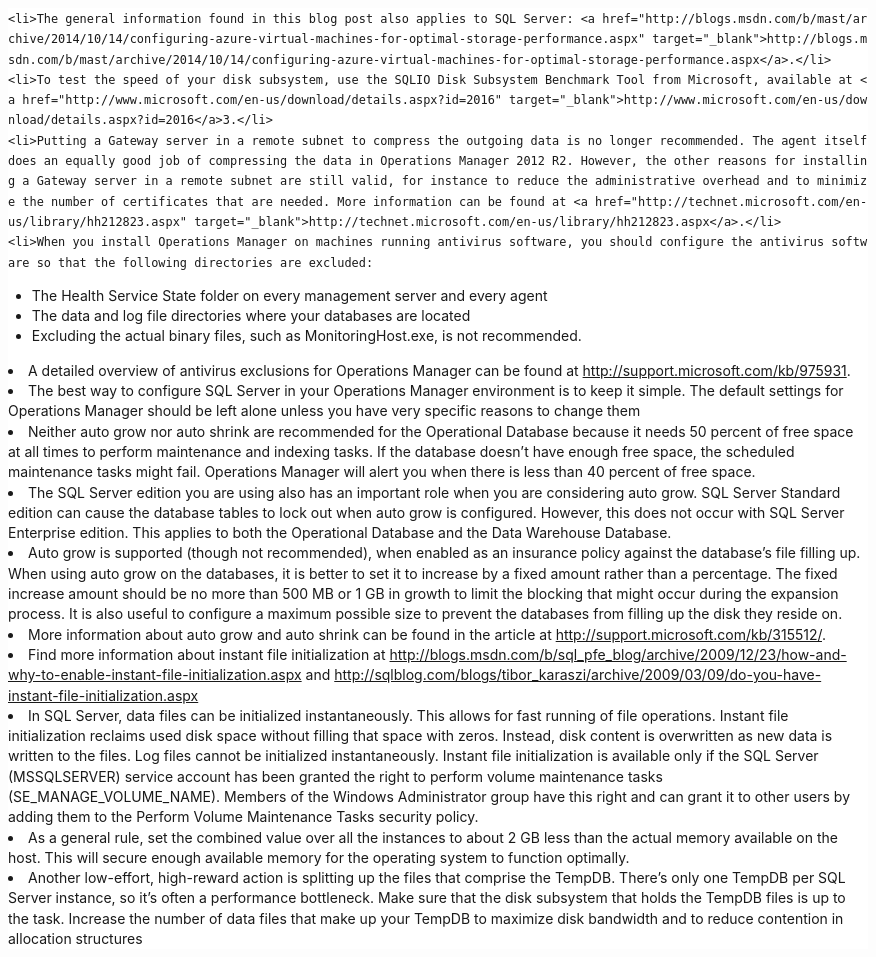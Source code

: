	<li>The general information found in this blog post also applies to SQL Server: <a href="http://blogs.msdn.com/b/mast/archive/2014/10/14/configuring-azure-virtual-machines-for-optimal-storage-performance.aspx" target="_blank">http://blogs.msdn.com/b/mast/archive/2014/10/14/configuring-azure-virtual-machines-for-optimal-storage-performance.aspx</a>.</li>
	<li>To test the speed of your disk subsystem, use the SQLIO Disk Subsystem Benchmark Tool from Microsoft, available at <a href="http://www.microsoft.com/en-us/download/details.aspx?id=2016" target="_blank">http://www.microsoft.com/en-us/download/details.aspx?id=2016</a>3.</li>
	<li>Putting a Gateway server in a remote subnet to compress the outgoing data is no longer recommended. The agent itself does an equally good job of compressing the data in Operations Manager 2012 R2. However, the other reasons for installing a Gateway server in a remote subnet are still valid, for instance to reduce the administrative overhead and to minimize the number of certificates that are needed. More information can be found at <a href="http://technet.microsoft.com/en-us/library/hh212823.aspx" target="_blank">http://technet.microsoft.com/en-us/library/hh212823.aspx</a>.</li>
	<li>When you install Operations Manager on machines running antivirus software, you should configure the antivirus software so that the following directories are excluded:
<ul>
	<li>The Health Service State folder on every management server and every agent</li>
	<li>The data and log file directories where your databases are located</li>
	<li>Excluding the actual binary files, such as MonitoringHost.exe, is not recommended.</li>
</ul>
</li>
	<li>A detailed overview of antivirus exclusions for Operations Manager can be found at <a href="http://support.microsoft.com/kb/975931" target="_blank">http://support.microsoft.com/kb/975931</a>.</li>
	<li>The best way to configure SQL Server in your Operations Manager environment is to keep it simple. The default settings for Operations Manager should be left alone unless you have very specific reasons to change them</li>
	<li>Neither auto grow nor auto shrink are recommended for the Operational Database because it needs 50 percent of free space at all times to perform maintenance and indexing tasks. If the database doesn’t have enough free space, the scheduled maintenance tasks might fail. Operations Manager will alert you when there is less than 40 percent of free space.</li>
	<li>The SQL Server edition you are using also has an important role when you are considering auto grow. SQL Server Standard edition can cause the database tables to lock out when auto grow is configured. However, this does not occur with SQL Server Enterprise edition. This applies to both the Operational Database and the Data Warehouse Database.</li>
	<li>Auto grow is supported (though not recommended), when enabled as an insurance policy against the database’s file filling up. When using auto grow on the databases, it is better to set it to increase by a fixed amount rather than a percentage. The fixed increase amount should be no more than 500 MB or 1 GB in growth to limit the blocking that might occur during the expansion process. It is also useful to configure a maximum possible size to prevent the databases from filling up the disk they reside on.</li>
	<li>More information about auto grow and auto shrink can be found in the article at <a href="http://support.microsoft.com/kb/315512/" target="_blank">http://support.microsoft.com/kb/315512/</a>.</li>
	<li>Find more information about instant file initialization at <a href="http://blogs.msdn.com/b/sql_pfe_blog/archive/2009/12/23/how-and-why-to-enable-instant-file-initialization.aspx" target="_blank">http://blogs.msdn.com/b/sql_pfe_blog/archive/2009/12/23/how-and-why-to-enable-instant-file-initialization.aspx</a> and <a href="http://sqlblog.com/blogs/tibor_karaszi/archive/2009/03/09/do-you-have-instant-file-initialization.aspx" target="_blank">http://sqlblog.com/blogs/tibor_karaszi/archive/2009/03/09/do-you-have-instant-file-initialization.aspx</a></li>
	<li>In SQL Server, data files can be initialized instantaneously. This allows for fast running of file operations. Instant file initialization reclaims used disk space without filling that space with zeros. Instead, disk content is overwritten as new data is written to the files. Log files cannot be initialized instantaneously. Instant file initialization is available only if the SQL Server (MSSQLSERVER) service account has been granted the right to perform volume maintenance tasks (SE_MANAGE_VOLUME_NAME). Members of the Windows Administrator group have this right and can grant it to other users by adding them to the Perform Volume Maintenance Tasks security policy.</li>
	<li>As a general rule, set the combined value over all the instances to about 2 GB less than the actual memory available on the host. This will secure enough available memory for the operating system to function optimally.</li>
	<li>Another low-effort, high-reward action is splitting up the files that comprise the TempDB. There’s only one TempDB per SQL Server instance, so it’s often a performance bottleneck. Make sure that the disk subsystem that holds the TempDB files is up to the task. Increase the number of data files that make up your TempDB to maximize disk bandwidth and to reduce contention in allocation structures</li>